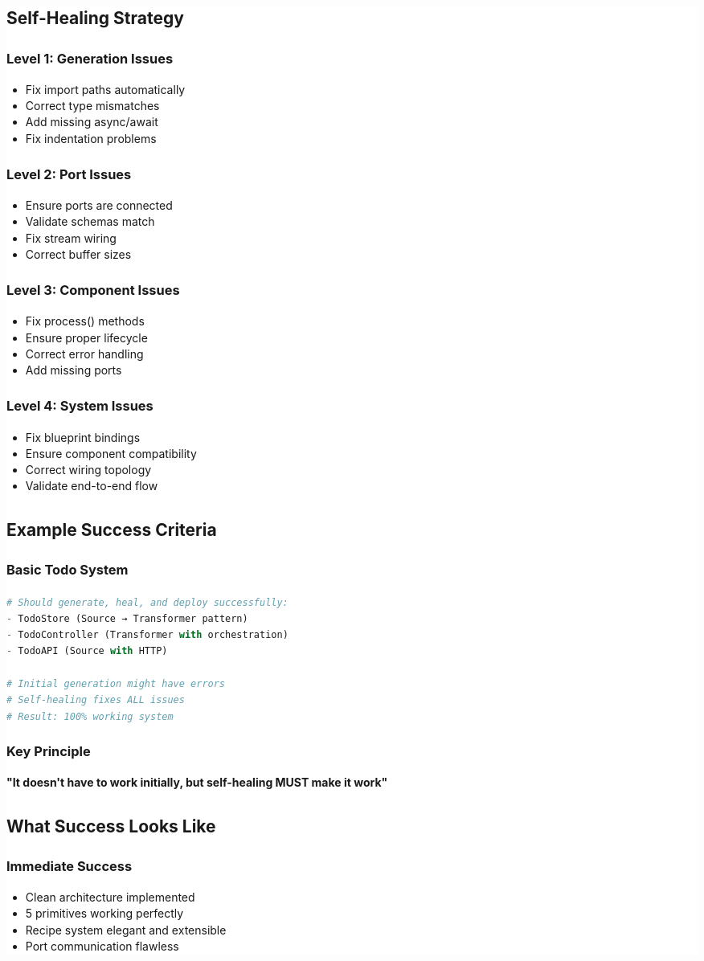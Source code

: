 ## Self-Healing Strategy

### Level 1: Generation Issues
- Fix import paths automatically
- Correct type mismatches
- Add missing async/await
- Fix indentation problems

### Level 2: Port Issues  
- Ensure ports are connected
- Validate schemas match
- Fix stream wiring
- Correct buffer sizes

### Level 3: Component Issues
- Fix process() methods
- Ensure proper lifecycle
- Correct error handling
- Add missing ports

### Level 4: System Issues
- Fix blueprint bindings
- Ensure component compatibility
- Correct wiring topology
- Validate end-to-end flow

## Example Success Criteria

### Basic Todo System
```python
# Should generate, heal, and deploy successfully:
- TodoStore (Source → Transformer pattern)
- TodoController (Transformer with orchestration)
- TodoAPI (Source with HTTP)

# Initial generation might have errors
# Self-healing fixes ALL issues
# Result: 100% working system
```

### Key Principle
**"It doesn't have to work initially, but self-healing MUST make it work"**

## What Success Looks Like

### Immediate Success
- Clean architecture implemented
- 5 primitives working perfectly
- Recipe system elegant and extensible
- Port communication flawless
